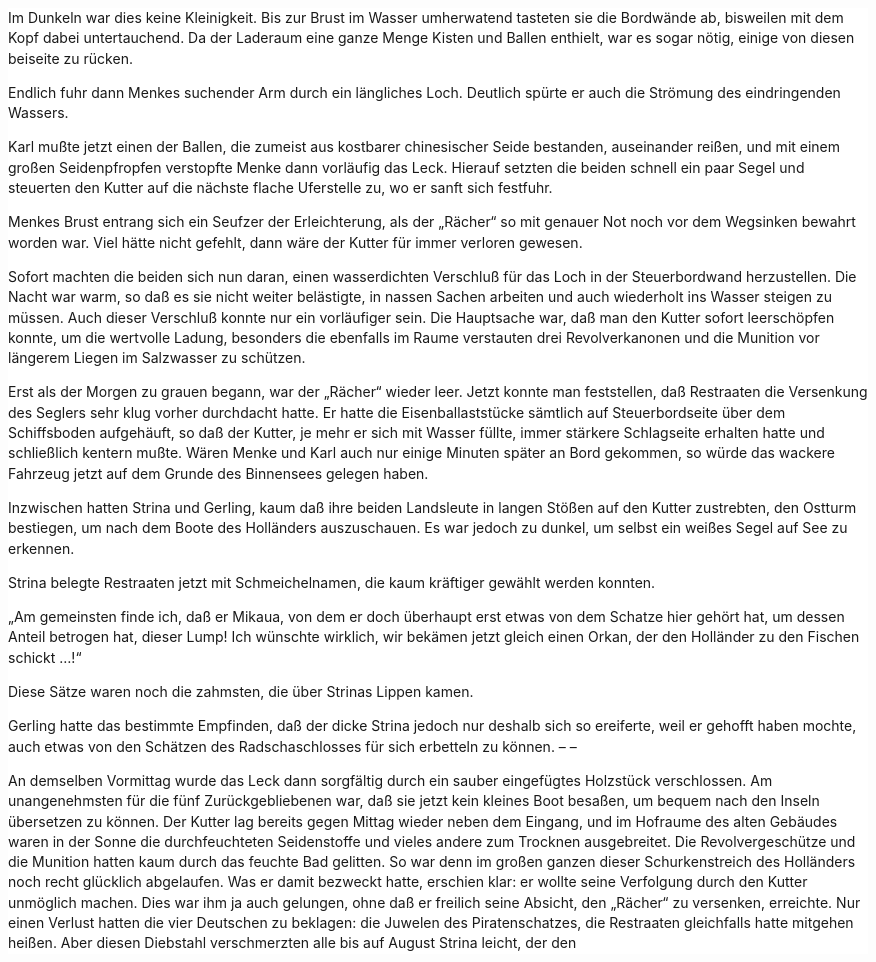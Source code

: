 Im Dunkeln war dies keine Kleinigkeit. Bis zur Brust im Wasser umherwatend
tasteten sie die Bordwände ab, bisweilen mit dem Kopf dabei untertauchend. Da
der Laderaum eine ganze Menge Kisten und Ballen enthielt, war es sogar nötig,
einige von diesen beiseite zu rücken.

Endlich fuhr dann Menkes suchender Arm durch ein längliches Loch. Deutlich
spürte er auch die Strömung des eindringenden Wassers.

Karl mußte jetzt einen der Ballen, die zumeist aus kostbarer chinesischer Seide
bestanden, auseinander reißen, und mit einem großen Seidenpfropfen verstopfte
Menke dann vorläufig das Leck. Hierauf setzten die beiden schnell ein paar
Segel und steuerten den Kutter auf die nächste flache Uferstelle zu, wo er
sanft sich festfuhr.

Menkes Brust entrang sich ein Seufzer der Erleichterung, als der „Rächer“ so
mit genauer Not noch vor dem Wegsinken bewahrt worden war. Viel hätte nicht
gefehlt, dann wäre der Kutter für immer verloren gewesen.

Sofort machten die beiden sich nun daran, einen wasserdichten Verschluß für das
Loch in der Steuerbordwand herzustellen. Die Nacht war warm, so daß es sie
nicht weiter belästigte, in nassen Sachen arbeiten und auch wiederholt ins
Wasser steigen zu müssen. Auch dieser Verschluß konnte nur ein vorläufiger
sein. Die Hauptsache war, daß man den Kutter sofort leerschöpfen konnte, um die
wertvolle Ladung, besonders die ebenfalls im Raume verstauten drei
Revolverkanonen und die Munition vor längerem Liegen im Salzwasser zu schützen.

Erst als der Morgen zu grauen begann, war der „Rächer“ wieder leer. Jetzt
konnte man feststellen, daß Restraaten die Versenkung des Seglers sehr klug
vorher durchdacht hatte. Er hatte die Eisenballaststücke sämtlich auf
Steuerbordseite über dem Schiffsboden aufgehäuft, so daß der Kutter, je mehr er
sich mit Wasser füllte, immer stärkere Schlagseite erhalten hatte und
schließlich kentern mußte. Wären Menke und Karl auch nur einige Minuten später
an Bord gekommen, so würde das wackere Fahrzeug jetzt auf dem Grunde des
Binnensees gelegen haben.

Inzwischen hatten Strina und Gerling, kaum daß ihre beiden Landsleute in langen
Stößen auf den Kutter zustrebten, den Ostturm bestiegen, um nach dem Boote des
Holländers auszuschauen. Es war jedoch zu dunkel, um selbst ein weißes Segel
auf See zu erkennen.

Strina belegte Restraaten jetzt mit Schmeichelnamen, die kaum kräftiger gewählt
werden konnten.

„Am gemeinsten finde ich, daß er Mikaua, von dem er doch überhaupt erst etwas
von dem Schatze hier gehört hat, um dessen Anteil betrogen hat, dieser Lump!
Ich wünschte wirklich, wir bekämen jetzt gleich einen Orkan, der den Holländer
zu den Fischen schickt …!“

Diese Sätze waren noch die zahmsten, die über Strinas Lippen kamen.

Gerling hatte das bestimmte Empfinden, daß der dicke Strina jedoch nur deshalb
sich so ereiferte, weil er gehofft haben mochte, auch etwas von den Schätzen
des Radschaschlosses für sich erbetteln zu können. – –

An demselben Vormittag wurde das Leck dann sorgfältig durch ein sauber
eingefügtes Holzstück verschlossen. Am unangenehmsten für die fünf
Zurückgebliebenen war, daß sie jetzt kein kleines Boot besaßen, um bequem nach
den Inseln übersetzen zu können. Der Kutter lag bereits gegen Mittag wieder
neben dem Eingang, und im Hofraume des alten Gebäudes waren in der Sonne die
durchfeuchteten Seidenstoffe und vieles andere zum Trocknen ausgebreitet. Die
Revolvergeschütze und die Munition hatten kaum durch das feuchte Bad gelitten.
So war denn im großen ganzen dieser Schurkenstreich des Holländers noch recht
glücklich abgelaufen. Was er damit bezweckt hatte, erschien klar: er wollte
seine Verfolgung durch den Kutter unmöglich machen. Dies war ihm ja auch
gelungen, ohne daß er freilich seine Absicht, den „Rächer“ zu versenken,
erreichte. Nur einen Verlust hatten die vier Deutschen zu beklagen: die Juwelen
des Piratenschatzes, die Restraaten gleichfalls hatte mitgehen heißen. Aber
diesen Diebstahl verschmerzten alle bis auf August Strina leicht, der den